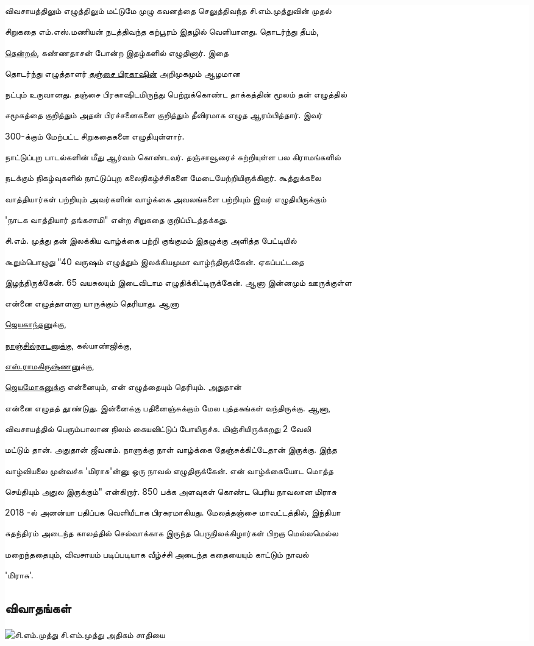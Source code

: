விவசாயத்திலும் எழுத்திலும் மட்டுமே முழு கவனத்தை செலுத்திவந்த சி.எம்.முத்துவின் முதல்

சிறுகதை எம்.எஸ்.மணியன் நடத்திவந்த கற்பூரம் இதழில் வெளியானது. தொடர்ந்து தீபம்,

[தென்றல்](தென்றல்_இதழ் "wikilink"), கண்ணதாசன் போன்ற இதழ்களில் எழுதினார். இதை

தொடர்ந்து எழுத்தாளர் [தஞ்சை பிரகாஷின்](தஞ்சை_பிரகாஷ் "wikilink") அறிமுகமும் ஆழமான

நட்பும் உருவானது. தஞ்சை பிரகாஷிடமிருந்து பெற்றுக்கொண்ட தாக்கத்தின் மூலம் தன் எழுத்தில்

சமூகத்தை குறித்தும் அதன் பிரச்சனைகளை குறித்தும் தீவிரமாக எழுத ஆரம்பித்தார். இவர்

300-க்கும் மேற்பட்ட சிறுகதைகளை எழுதியுள்ளார்.



நாட்டுப்புற பாடல்களின் மீது ஆர்வம் கொண்டவர். தஞ்சாவூரைச் சுற்றியுள்ள பல கிராமங்களில்

நடக்கும் நிகழ்வுகளில் நாட்டுப்புற கலைநிகழ்ச்சிகளை மேடையேற்றியிருக்கிறார். கூத்துக்கலை

வாத்தியார்கள் பற்றியும் அவர்களின் வாழ்க்கை அவலங்களை பற்றியும் இவர் எழுதியிருக்கும்

\'நாடக வாத்தியார் தங்கசாமி\" என்ற சிறுகதை குறிப்பிடத்தக்கது.



சி.எம். முத்து தன் இலக்கிய வாழ்க்கை பற்றி குங்குமம் இதழுக்கு அளித்த பேட்டியில்

கூறும்பொழுது \"40 வருஷம் எழுத்தும் இலக்கியமுமா வாழ்ந்திருக்கேன். ஏகப்பட்டதை

இழந்திருக்கேன். 65 வயசுலயும் இடைவிடாம எழுதிக்கிட்டிருக்கேன். ஆனா இன்னமும் ஊருக்குள்ள

என்னை எழுத்தாளனா யாருக்கும் தெரியாது. ஆனா

[ஜெயகாந்தன](ஜெயகாந்தன் "wikilink")ுக்கு,

[நாஞ்சில்நாடனுக்கு,](நாஞ்சில்_நாடன் "wikilink") கல்யாண்ஜிக்கு,

[எஸ்.ராமகிருஷ்ணன](எஸ்._ராமகிருஷ்ணன் "wikilink")ுக்கு,

[ஜெயமோகனுக்கு](ஜெயமோகன் "wikilink") என்னையும், என் எழுத்தையும் தெரியும். அதுதான்

என்னை எழுதத் தூண்டுது. இன்னைக்கு பதினைஞ்சுக்கும் மேல புத்தகங்கள் வந்திருக்கு. ஆனா,

விவசாயத்தில் பெரும்பாலான நிலம் கையவிட்டுப் போயிருச்சு. மிஞ்சியிருக்கறது 2 வேலி

மட்டும் தான். அதுதான் ஜீவனம். நாளுக்கு நாள் வாழ்க்கை தேஞ்சுக்கிட்டேதான் இருக்கு. இந்த

வாழ்வியலை முன்வச்சு \'மிராசு'ன்னு ஒரு நாவல் எழுதிருக்கேன். என் வாழ்க்கையோட மொத்த

செய்தியும் அதுல இருக்கும்\" என்கிறார். 850 பக்க அளவுகள் கொண்ட பெரிய நாவலான மிராசு

2018 -ல் அனன்யா பதிப்பக வெளியீடாக பிரசுரமாகியது. மேலத்தஞ்சை மாவட்டத்தில், இந்தியா

சுதந்திரம் அடைந்த காலத்தில் செல்வாக்காக இருந்த பெருநிலக்கிழார்கள் பிறகு மெல்லமெல்ல

மறைந்ததையும், விவசாயம் படிப்படியாக வீழ்ச்சி அடைந்த கதையையும் காட்டும் நாவல்

\'மிராசு'.



## விவாதங்கள்



![சி.எம்.முத்து](C.M._Muthu2.jpg "சி.எம்.முத்து") சி.எம்.முத்து அதிகம் சாதியை
